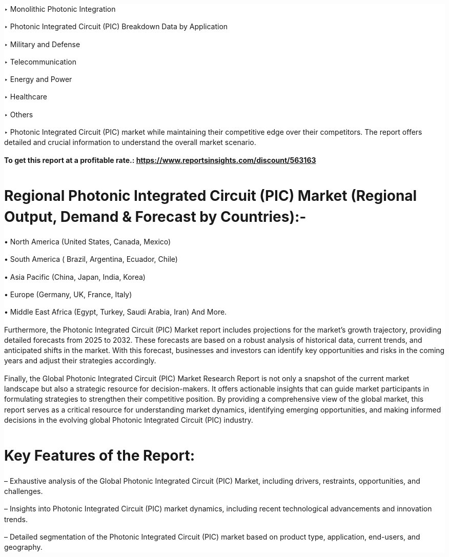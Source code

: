    ‣ Monolithic Photonic Integration

‣ Photonic Integrated Circuit (PIC) Breakdown Data by Application

   ‣ Military and Defense

   ‣ Telecommunication

   ‣ Energy and Power

   ‣ Healthcare

   ‣ Others

   ‣ Photonic Integrated Circuit (PIC) market while maintaining their competitive edge over their competitors. The report offers detailed and crucial information to understand the overall market scenario.

<strong>To get this report at a profitable rate.: <a href=https://www.reportsinsights.com/discount/563163>https://www.reportsinsights.com/discount/563163</a></strong>

# <strong>Regional Photonic Integrated Circuit (PIC) Market (Regional Output, Demand &amp; Forecast by Countries):-</strong>

• North America (United States, Canada, Mexico)

• South America ( Brazil, Argentina, Ecuador, Chile)

• Asia Pacific (China, Japan, India, Korea)

• Europe (Germany, UK, France, Italy)

• Middle East Africa (Egypt, Turkey, Saudi Arabia, Iran) And More.

Furthermore, the Photonic Integrated Circuit (PIC) Market report includes projections for the market’s growth trajectory, providing detailed forecasts from 2025 to 2032. These forecasts are based on a robust analysis of historical data, current trends, and anticipated shifts in the market. With this forecast, businesses and investors can identify key opportunities and risks in the coming years and adjust their strategies accordingly.

Finally, the Global Photonic Integrated Circuit (PIC) Market Research Report is not only a snapshot of the current market landscape but also a strategic resource for decision-makers. It offers actionable insights that can guide market participants in formulating strategies to strengthen their competitive position. By providing a comprehensive view of the global market, this report serves as a critical resource for understanding market dynamics, identifying emerging opportunities, and making informed decisions in the evolving global Photonic Integrated Circuit (PIC) industry.

# <strong>Key Features of the Report:</strong>

– Exhaustive analysis of the Global Photonic Integrated Circuit (PIC) Market, including drivers, restraints, opportunities, and challenges.

– Insights into Photonic Integrated Circuit (PIC) market dynamics, including recent technological advancements and innovation trends.

– Detailed segmentation of the Photonic Integrated Circuit (PIC) market based on product type, application, end-users, and geography.
